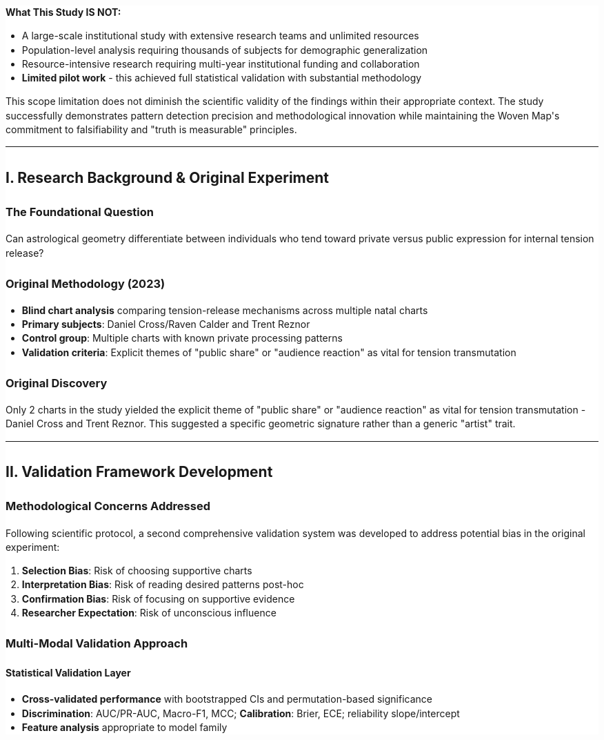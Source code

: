 **What This Study IS NOT:**
- A large-scale institutional study with extensive research teams and unlimited resources
- Population-level analysis requiring thousands of subjects for demographic generalization
- Resource-intensive research requiring multi-year institutional funding and collaboration
- **Limited pilot work** - this achieved full statistical validation with substantial methodology

This scope limitation does not diminish the scientific validity of the findings within their appropriate context. The study successfully demonstrates pattern detection precision and methodological innovation while maintaining the Woven Map's commitment to falsifiability and "truth is measurable" principles.

---

## **I. Research Background & Original Experiment**

### **The Foundational Question**
Can astrological geometry differentiate between individuals who tend toward private versus public expression for internal tension release?

### **Original Methodology (2023)**
- **Blind chart analysis** comparing tension-release mechanisms across multiple natal charts
- **Primary subjects**: Daniel Cross/Raven Calder and Trent Reznor
- **Control group**: Multiple charts with known private processing patterns
- **Validation criteria**: Explicit themes of "public share" or "audience reaction" as vital for tension transmutation

### **Original Discovery**
Only 2 charts in the study yielded the explicit theme of "public share" or "audience reaction" as vital for tension transmutation - Daniel Cross and Trent Reznor. This suggested a specific geometric signature rather than a generic "artist" trait.

---

## **II. Validation Framework Development**

### **Methodological Concerns Addressed**
Following scientific protocol, a second comprehensive validation system was developed to address potential bias in the original experiment:

1. **Selection Bias**: Risk of choosing supportive charts
2. **Interpretation Bias**: Risk of reading desired patterns post-hoc
3. **Confirmation Bias**: Risk of focusing on supportive evidence
4. **Researcher Expectation**: Risk of unconscious influence

### **Multi-Modal Validation Approach**

#### **Statistical Validation Layer**
- **Cross-validated performance** with bootstrapped CIs and permutation-based significance
- **Discrimination**: AUC/PR-AUC, Macro-F1, MCC; **Calibration**: Brier, ECE; reliability slope/intercept
- **Feature analysis** appropriate to model family
